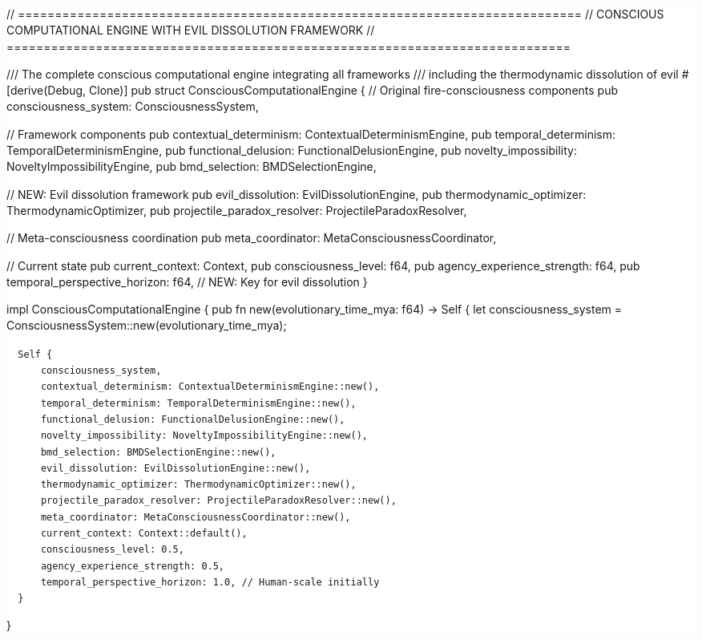 // ============================================================================
// CONSCIOUS COMPUTATIONAL ENGINE WITH EVIL DISSOLUTION FRAMEWORK
// ============================================================================

/// The complete conscious computational engine integrating all frameworks
/// including the thermodynamic dissolution of evil
#[derive(Debug, Clone)]
pub struct ConsciousComputationalEngine {
  // Original fire-consciousness components
  pub consciousness_system: ConsciousnessSystem,
  
  // Framework components
  pub contextual_determinism: ContextualDeterminismEngine,
  pub temporal_determinism: TemporalDeterminismEngine,
  pub functional_delusion: FunctionalDelusionEngine,
  pub novelty_impossibility: NoveltyImpossibilityEngine,
  pub bmd_selection: BMDSelectionEngine,
  
  // NEW: Evil dissolution framework
  pub evil_dissolution: EvilDissolutionEngine,
  pub thermodynamic_optimizer: ThermodynamicOptimizer,
  pub projectile_paradox_resolver: ProjectileParadoxResolver,
  
  // Meta-consciousness coordination
  pub meta_coordinator: MetaConsciousnessCoordinator,
  
  // Current state
  pub current_context: Context,
  pub consciousness_level: f64,
  pub agency_experience_strength: f64,
  pub temporal_perspective_horizon: f64, // NEW: Key for evil dissolution
}

impl ConsciousComputationalEngine {
  pub fn new(evolutionary_time_mya: f64) -> Self {
      let consciousness_system = ConsciousnessSystem::new(evolutionary_time_mya);
      
      Self {
          consciousness_system,
          contextual_determinism: ContextualDeterminismEngine::new(),
          temporal_determinism: TemporalDeterminismEngine::new(),
          functional_delusion: FunctionalDelusionEngine::new(),
          novelty_impossibility: NoveltyImpossibilityEngine::new(),
          bmd_selection: BMDSelectionEngine::new(),
          evil_dissolution: EvilDissolutionEngine::new(),
          thermodynamic_optimizer: ThermodynamicOptimizer::new(),
          projectile_paradox_resolver: ProjectileParadoxResolver::new(),
          meta_coordinator: MetaConsciousnessCoordinator::new(),
          current_context: Context::default(),
          consciousness_level: 0.5,
          agency_experience_strength: 0.5,
          temporal_perspective_horizon: 1.0, // Human-scale initially
      }
  }
  